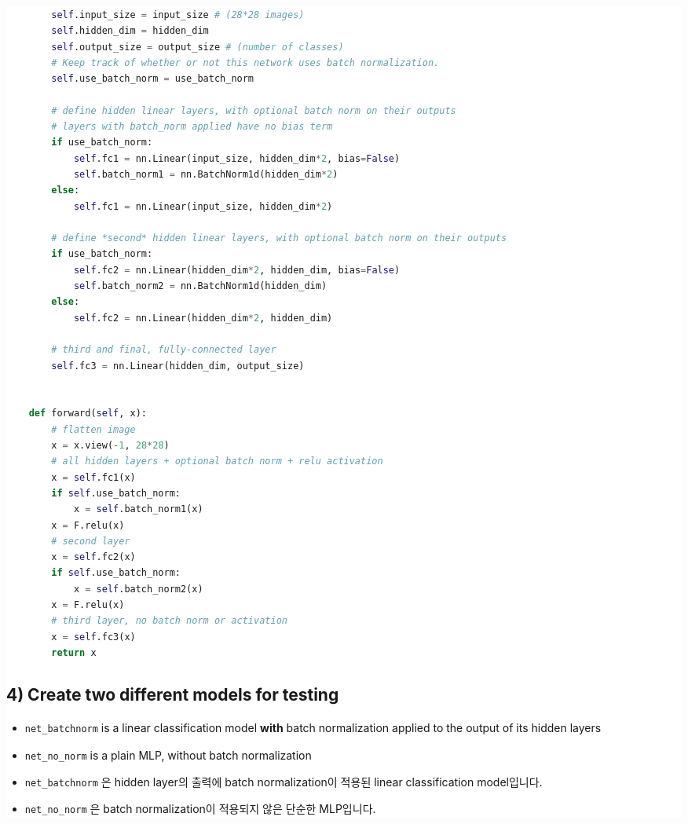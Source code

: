 ```python
        self.input_size = input_size # (28*28 images)
        self.hidden_dim = hidden_dim
        self.output_size = output_size # (number of classes)
        # Keep track of whether or not this network uses batch normalization.
        self.use_batch_norm = use_batch_norm
        
        # define hidden linear layers, with optional batch norm on their outputs
        # layers with batch_norm applied have no bias term
        if use_batch_norm:
            self.fc1 = nn.Linear(input_size, hidden_dim*2, bias=False)
            self.batch_norm1 = nn.BatchNorm1d(hidden_dim*2)
        else:
            self.fc1 = nn.Linear(input_size, hidden_dim*2)
            
        # define *second* hidden linear layers, with optional batch norm on their outputs
        if use_batch_norm:
            self.fc2 = nn.Linear(hidden_dim*2, hidden_dim, bias=False)
            self.batch_norm2 = nn.BatchNorm1d(hidden_dim)
        else:
            self.fc2 = nn.Linear(hidden_dim*2, hidden_dim)
        
        # third and final, fully-connected layer
        self.fc3 = nn.Linear(hidden_dim, output_size)
        
        
    def forward(self, x):
        # flatten image
        x = x.view(-1, 28*28)
        # all hidden layers + optional batch norm + relu activation
        x = self.fc1(x)
        if self.use_batch_norm:
            x = self.batch_norm1(x)
        x = F.relu(x)
        # second layer
        x = self.fc2(x)
        if self.use_batch_norm:
            x = self.batch_norm2(x)
        x = F.relu(x)
        # third layer, no batch norm or activation
        x = self.fc3(x)
        return x

```

## 4) Create two different models for testing

* `net_batchnorm` is a linear classification model **with** batch normalization applied to the output of its hidden layers
* `net_no_norm` is a plain MLP, without batch normalization

* `net_batchnorm` 은 hidden layer의 출력에 batch normalization이 적용된 linear classification model입니다.
* `net_no_norm` 은  batch normalization이 적용되지 않은 단순한 MLP입니다. 
